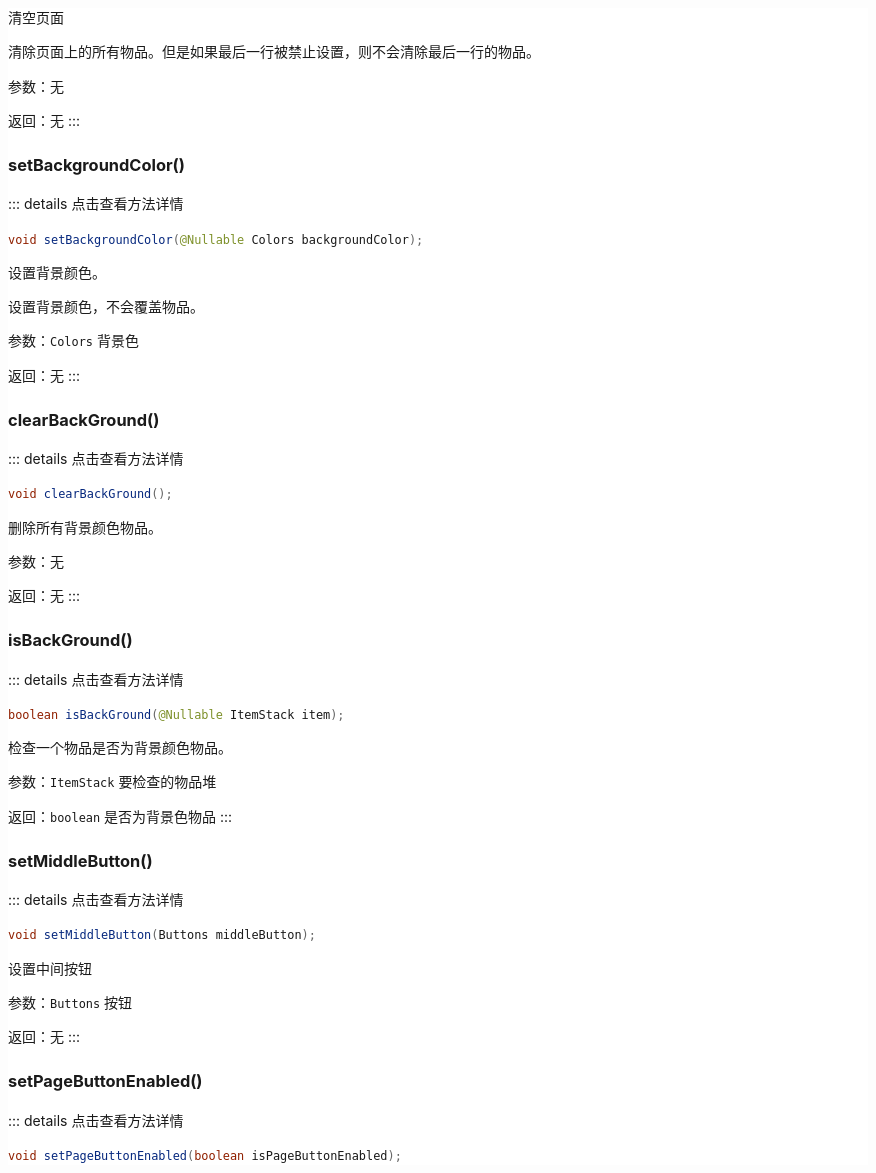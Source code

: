 清空页面

清除页面上的所有物品。但是如果最后一行被禁止设置，则不会清除最后一行的物品。

参数：无

返回：无
:::
### setBackgroundColor()
::: details 点击查看方法详情
```java
void setBackgroundColor(@Nullable Colors backgroundColor);
```

设置背景颜色。

设置背景颜色，不会覆盖物品。

参数：`Colors` 背景色

返回：无
:::
### clearBackGround()
::: details 点击查看方法详情
```java
void clearBackGround();
```

删除所有背景颜色物品。

参数：无

返回：无
:::
### isBackGround()
::: details 点击查看方法详情
```java
boolean isBackGround(@Nullable ItemStack item);
```

检查一个物品是否为背景颜色物品。

参数：`ItemStack` 要检查的物品堆

返回：`boolean` 是否为背景色物品
:::
### setMiddleButton()
::: details 点击查看方法详情
```java
void setMiddleButton(Buttons middleButton);
```

设置中间按钮

参数：`Buttons` 按钮

返回：无
:::
### setPageButtonEnabled()
::: details 点击查看方法详情
```java
void setPageButtonEnabled(boolean isPageButtonEnabled);
```
